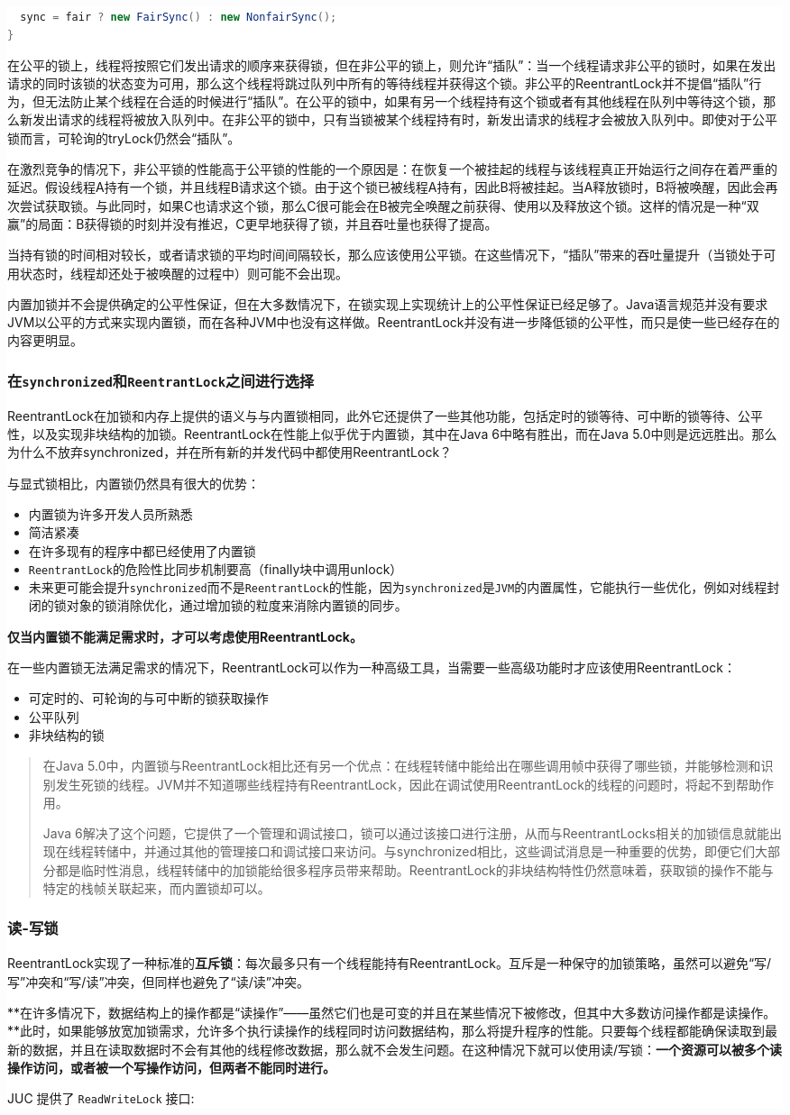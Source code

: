 ```java
  sync = fair ? new FairSync() : new NonfairSync();
}
```

在公平的锁上，线程将按照它们发出请求的顺序来获得锁，但在非公平的锁上，则允许“插队”：当一个线程请求非公平的锁时，如果在发出请求的同时该锁的状态变为可用，那么这个线程将跳过队列中所有的等待线程并获得这个锁。非公平的ReentrantLock并不提倡“插队”行为，但无法防止某个线程在合适的时候进行“插队”。在公平的锁中，如果有另一个线程持有这个锁或者有其他线程在队列中等待这个锁，那么新发出请求的线程将被放入队列中。在非公平的锁中，只有当锁被某个线程持有时，新发出请求的线程才会被放入队列中。即使对于公平锁而言，可轮询的tryLock仍然会“插队”。

在激烈竞争的情况下，非公平锁的性能高于公平锁的性能的一个原因是：在恢复一个被挂起的线程与该线程真正开始运行之间存在着严重的延迟。假设线程A持有一个锁，并且线程B请求这个锁。由于这个锁已被线程A持有，因此B将被挂起。当A释放锁时，B将被唤醒，因此会再次尝试获取锁。与此同时，如果C也请求这个锁，那么C很可能会在B被完全唤醒之前获得、使用以及释放这个锁。这样的情况是一种“双赢”的局面：B获得锁的时刻并没有推迟，C更早地获得了锁，并且吞吐量也获得了提高。

当持有锁的时间相对较长，或者请求锁的平均时间间隔较长，那么应该使用公平锁。在这些情况下，“插队”带来的吞吐量提升（当锁处于可用状态时，线程却还处于被唤醒的过程中）则可能不会出现。

内置加锁并不会提供确定的公平性保证，但在大多数情况下，在锁实现上实现统计上的公平性保证已经足够了。Java语言规范并没有要求JVM以公平的方式来实现内置锁，而在各种JVM中也没有这样做。ReentrantLock并没有进一步降低锁的公平性，而只是使一些已经存在的内容更明显。

### 在`synchronized`和`ReentrantLock`之间进行选择

ReentrantLock在加锁和内存上提供的语义与与内置锁相同，此外它还提供了一些其他功能，包括定时的锁等待、可中断的锁等待、公平性，以及实现非块结构的加锁。ReentrantLock在性能上似乎优于内置锁，其中在Java 6中略有胜出，而在Java 5.0中则是远远胜出。那么为什么不放弃synchronized，并在所有新的并发代码中都使用ReentrantLock？

与显式锁相比，内置锁仍然具有很大的优势：

- 内置锁为许多开发人员所熟悉
- 简洁紧凑
- 在许多现有的程序中都已经使用了内置锁
- `ReentrantLock`的危险性比同步机制要高（finally块中调用unlock）
- 未来更可能会提升`synchronized`而不是`ReentrantLock`的性能，因为`synchronized`是`JVM`的内置属性，它能执行一些优化，例如对线程封闭的锁对象的锁消除优化，通过增加锁的粒度来消除内置锁的同步。

**仅当内置锁不能满足需求时，才可以考虑使用ReentrantLock。**

在一些内置锁无法满足需求的情况下，ReentrantLock可以作为一种高级工具，当需要一些高级功能时才应该使用ReentrantLock：

- 可定时的、可轮询的与可中断的锁获取操作
- 公平队列
- 非块结构的锁

> 在Java 5.0中，内置锁与ReentrantLock相比还有另一个优点：在线程转储中能给出在哪些调用帧中获得了哪些锁，并能够检测和识别发生死锁的线程。JVM并不知道哪些线程持有ReentrantLock，因此在调试使用ReentrantLock的线程的问题时，将起不到帮助作用。
>
> Java 6解决了这个问题，它提供了一个管理和调试接口，锁可以通过该接口进行注册，从而与ReentrantLocks相关的加锁信息就能出现在线程转储中，并通过其他的管理接口和调试接口来访问。与synchronized相比，这些调试消息是一种重要的优势，即便它们大部分都是临时性消息，线程转储中的加锁能给很多程序员带来帮助。ReentrantLock的非块结构特性仍然意味着，获取锁的操作不能与特定的栈帧关联起来，而内置锁却可以。

### 读-写锁

ReentrantLock实现了一种标准的**互斥锁**：每次最多只有一个线程能持有ReentrantLock。互斥是一种保守的加锁策略，虽然可以避免“写/写”冲突和“写/读”冲突，但同样也避免了“读/读”冲突。

**在许多情况下，数据结构上的操作都是“读操作”——虽然它们也是可变的并且在某些情况下被修改，但其中大多数访问操作都是读操作。**此时，如果能够放宽加锁需求，允许多个执行读操作的线程同时访问数据结构，那么将提升程序的性能。只要每个线程都能确保读取到最新的数据，并且在读取数据时不会有其他的线程修改数据，那么就不会发生问题。在这种情况下就可以使用读/写锁：**一个资源可以被多个读操作访问，或者被一个写操作访问，但两者不能同时进行。**

JUC 提供了 `ReadWriteLock` 接口:
